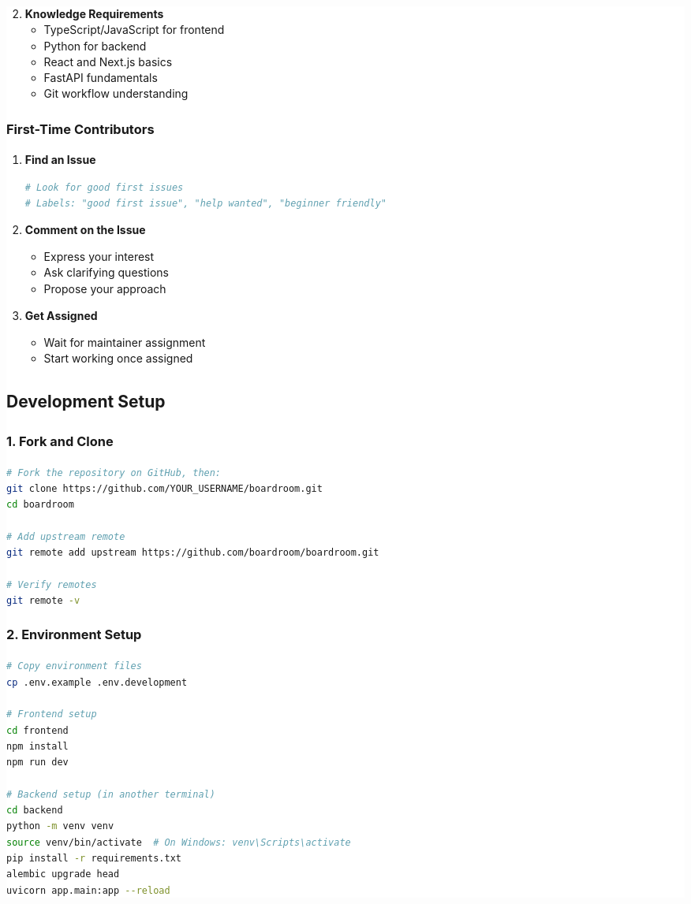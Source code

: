 2. **Knowledge Requirements**
   - TypeScript/JavaScript for frontend
   - Python for backend
   - React and Next.js basics
   - FastAPI fundamentals
   - Git workflow understanding

### First-Time Contributors

1. **Find an Issue**
   ```bash
   # Look for good first issues
   # Labels: "good first issue", "help wanted", "beginner friendly"
   ```

2. **Comment on the Issue**
   - Express your interest
   - Ask clarifying questions
   - Propose your approach

3. **Get Assigned**
   - Wait for maintainer assignment
   - Start working once assigned

## Development Setup

### 1. Fork and Clone

```bash
# Fork the repository on GitHub, then:
git clone https://github.com/YOUR_USERNAME/boardroom.git
cd boardroom

# Add upstream remote
git remote add upstream https://github.com/boardroom/boardroom.git

# Verify remotes
git remote -v
```

### 2. Environment Setup

```bash
# Copy environment files
cp .env.example .env.development

# Frontend setup
cd frontend
npm install
npm run dev

# Backend setup (in another terminal)
cd backend
python -m venv venv
source venv/bin/activate  # On Windows: venv\Scripts\activate
pip install -r requirements.txt
alembic upgrade head
uvicorn app.main:app --reload
```
